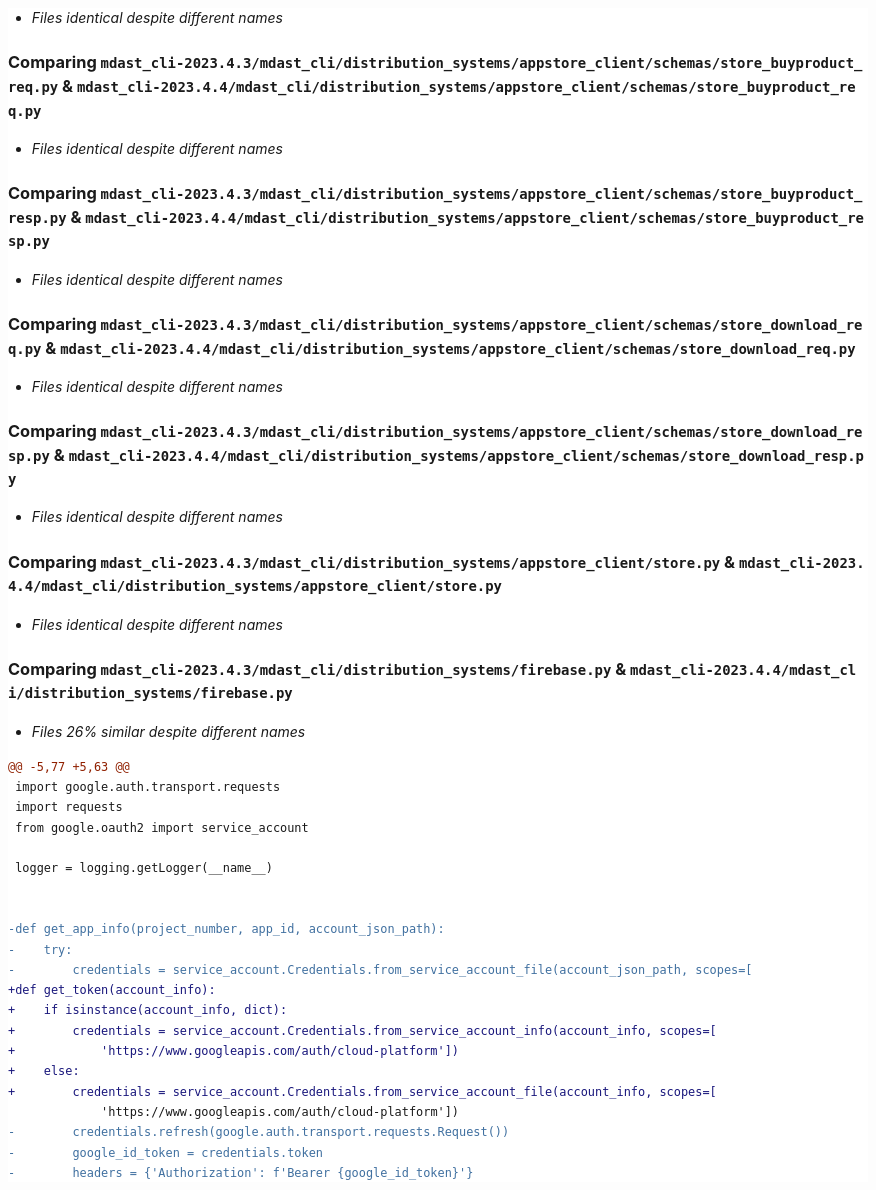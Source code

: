  * *Files identical despite different names*

### Comparing `mdast_cli-2023.4.3/mdast_cli/distribution_systems/appstore_client/schemas/store_buyproduct_req.py` & `mdast_cli-2023.4.4/mdast_cli/distribution_systems/appstore_client/schemas/store_buyproduct_req.py`

 * *Files identical despite different names*

### Comparing `mdast_cli-2023.4.3/mdast_cli/distribution_systems/appstore_client/schemas/store_buyproduct_resp.py` & `mdast_cli-2023.4.4/mdast_cli/distribution_systems/appstore_client/schemas/store_buyproduct_resp.py`

 * *Files identical despite different names*

### Comparing `mdast_cli-2023.4.3/mdast_cli/distribution_systems/appstore_client/schemas/store_download_req.py` & `mdast_cli-2023.4.4/mdast_cli/distribution_systems/appstore_client/schemas/store_download_req.py`

 * *Files identical despite different names*

### Comparing `mdast_cli-2023.4.3/mdast_cli/distribution_systems/appstore_client/schemas/store_download_resp.py` & `mdast_cli-2023.4.4/mdast_cli/distribution_systems/appstore_client/schemas/store_download_resp.py`

 * *Files identical despite different names*

### Comparing `mdast_cli-2023.4.3/mdast_cli/distribution_systems/appstore_client/store.py` & `mdast_cli-2023.4.4/mdast_cli/distribution_systems/appstore_client/store.py`

 * *Files identical despite different names*

### Comparing `mdast_cli-2023.4.3/mdast_cli/distribution_systems/firebase.py` & `mdast_cli-2023.4.4/mdast_cli/distribution_systems/firebase.py`

 * *Files 26% similar despite different names*

```diff
@@ -5,77 +5,63 @@
 import google.auth.transport.requests
 import requests
 from google.oauth2 import service_account
 
 logger = logging.getLogger(__name__)
 
 
-def get_app_info(project_number, app_id, account_json_path):
-    try:
-        credentials = service_account.Credentials.from_service_account_file(account_json_path, scopes=[
+def get_token(account_info):
+    if isinstance(account_info, dict):
+        credentials = service_account.Credentials.from_service_account_info(account_info, scopes=[
+            'https://www.googleapis.com/auth/cloud-platform'])
+    else:
+        credentials = service_account.Credentials.from_service_account_file(account_info, scopes=[
             'https://www.googleapis.com/auth/cloud-platform'])
-        credentials.refresh(google.auth.transport.requests.Request())
-        google_id_token = credentials.token
-        headers = {'Authorization': f'Bearer {google_id_token}'}
```